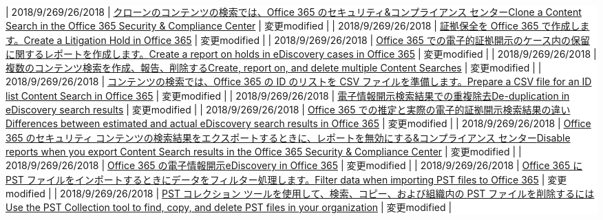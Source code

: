 | <span data-ttu-id="2f606-271">2018/9/26</span><span class="sxs-lookup"><span data-stu-id="2f606-271">9/26/2018</span></span> | [<span data-ttu-id="2f606-272">クローンのコンテンツの検索では、Office 365 のセキュリティ&amp;コンプライアンス センター</span><span class="sxs-lookup"><span data-stu-id="2f606-272">Clone a Content Search in the Office 365 Security &amp; Compliance Center</span></span>](/Office365/SecurityCompliance/clone-a-content-search) | <span data-ttu-id="2f606-273">変更</span><span class="sxs-lookup"><span data-stu-id="2f606-273">modified</span></span> |
| <span data-ttu-id="2f606-274">2018/9/26</span><span class="sxs-lookup"><span data-stu-id="2f606-274">9/26/2018</span></span> | [<span data-ttu-id="2f606-275">証拠保全を Office 365 で作成します。</span><span class="sxs-lookup"><span data-stu-id="2f606-275">Create a Litigation Hold in Office 365</span></span>](/Office365/SecurityCompliance/create-a-litigation-hold) | <span data-ttu-id="2f606-276">変更</span><span class="sxs-lookup"><span data-stu-id="2f606-276">modified</span></span> |
| <span data-ttu-id="2f606-277">2018/9/26</span><span class="sxs-lookup"><span data-stu-id="2f606-277">9/26/2018</span></span> | [<span data-ttu-id="2f606-278">Office 365 での電子的証拠開示のケース内の保留に関するレポートを作成します。</span><span class="sxs-lookup"><span data-stu-id="2f606-278">Create a report on holds in eDiscovery cases in Office 365</span></span>](/Office365/SecurityCompliance/create-a-report-on-holds-in-ediscovery-cases) | <span data-ttu-id="2f606-279">変更</span><span class="sxs-lookup"><span data-stu-id="2f606-279">modified</span></span> |
| <span data-ttu-id="2f606-280">2018/9/26</span><span class="sxs-lookup"><span data-stu-id="2f606-280">9/26/2018</span></span> | [<span data-ttu-id="2f606-281">複数のコンテンツ検索を作成、報告、削除する</span><span class="sxs-lookup"><span data-stu-id="2f606-281">Create, report on, and delete multiple Content Searches</span></span>](/Office365/SecurityCompliance/create-report-on-and-delete-multiple-content-searches) | <span data-ttu-id="2f606-282">変更</span><span class="sxs-lookup"><span data-stu-id="2f606-282">modified</span></span> |
| <span data-ttu-id="2f606-283">2018/9/26</span><span class="sxs-lookup"><span data-stu-id="2f606-283">9/26/2018</span></span> | [<span data-ttu-id="2f606-284">コンテンツの検索では、Office 365 の ID のリストを CSV ファイルを準備します。</span><span class="sxs-lookup"><span data-stu-id="2f606-284">Prepare a CSV file for an ID list Content Search in Office 365</span></span>](/Office365/SecurityCompliance/csv-file-for-an-id-list-content-search) | <span data-ttu-id="2f606-285">変更</span><span class="sxs-lookup"><span data-stu-id="2f606-285">modified</span></span> |
| <span data-ttu-id="2f606-286">2018/9/26</span><span class="sxs-lookup"><span data-stu-id="2f606-286">9/26/2018</span></span> | [<span data-ttu-id="2f606-287">電子情報開示検索結果での重複除去</span><span class="sxs-lookup"><span data-stu-id="2f606-287">De-duplication in eDiscovery search results</span></span>](/Office365/SecurityCompliance/de-duplication-in-ediscovery-search-results) | <span data-ttu-id="2f606-288">変更</span><span class="sxs-lookup"><span data-stu-id="2f606-288">modified</span></span> |
| <span data-ttu-id="2f606-289">2018/9/26</span><span class="sxs-lookup"><span data-stu-id="2f606-289">9/26/2018</span></span> | [<span data-ttu-id="2f606-290">Office 365 での推定と実際の電子的証拠開示検索結果の違い</span><span class="sxs-lookup"><span data-stu-id="2f606-290">Differences between estimated and actual eDiscovery search results in Office 365</span></span>](/Office365/SecurityCompliance/differences-between-estimated-and-actual-ediscovery-search-results) | <span data-ttu-id="2f606-291">変更</span><span class="sxs-lookup"><span data-stu-id="2f606-291">modified</span></span> |
| <span data-ttu-id="2f606-292">2018/9/26</span><span class="sxs-lookup"><span data-stu-id="2f606-292">9/26/2018</span></span> | [<span data-ttu-id="2f606-293">Office 365 のセキュリティ コンテンツの検索結果をエクスポートするときに、レポートを無効にする&amp;コンプライアンス センター</span><span class="sxs-lookup"><span data-stu-id="2f606-293">Disable reports when you export Content Search results in the Office 365 Security &amp; Compliance Center</span></span>](/Office365/SecurityCompliance/disable-reports-when-you-export-content-search-results) | <span data-ttu-id="2f606-294">変更</span><span class="sxs-lookup"><span data-stu-id="2f606-294">modified</span></span> |
| <span data-ttu-id="2f606-295">2018/9/26</span><span class="sxs-lookup"><span data-stu-id="2f606-295">9/26/2018</span></span> | [<span data-ttu-id="2f606-296">Office 365 の電子情報開示</span><span class="sxs-lookup"><span data-stu-id="2f606-296">eDiscovery in Office 365</span></span>](/Office365/SecurityCompliance/ediscovery) | <span data-ttu-id="2f606-297">変更</span><span class="sxs-lookup"><span data-stu-id="2f606-297">modified</span></span> |
| <span data-ttu-id="2f606-298">2018/9/26</span><span class="sxs-lookup"><span data-stu-id="2f606-298">9/26/2018</span></span> | [<span data-ttu-id="2f606-299">Office 365 に PST ファイルをインポートするときにデータをフィルター処理します。</span><span class="sxs-lookup"><span data-stu-id="2f606-299">Filter data when importing PST files to Office 365</span></span>](/Office365/SecurityCompliance/filter-data-when-importing-pst-files) | <span data-ttu-id="2f606-300">変更</span><span class="sxs-lookup"><span data-stu-id="2f606-300">modified</span></span> |
| <span data-ttu-id="2f606-301">2018/9/26</span><span class="sxs-lookup"><span data-stu-id="2f606-301">9/26/2018</span></span> | [<span data-ttu-id="2f606-302">PST コレクション ツールを使用して、検索、コピー、および組織内の PST ファイルを削除するには</span><span class="sxs-lookup"><span data-stu-id="2f606-302">Use the PST Collection tool to find, copy, and delete PST files in your organization</span></span>](/Office365/SecurityCompliance/find-copy-and-delete-pst-files-in-your-organization) | <span data-ttu-id="2f606-303">変更</span><span class="sxs-lookup"><span data-stu-id="2f606-303">modified</span></span> |
